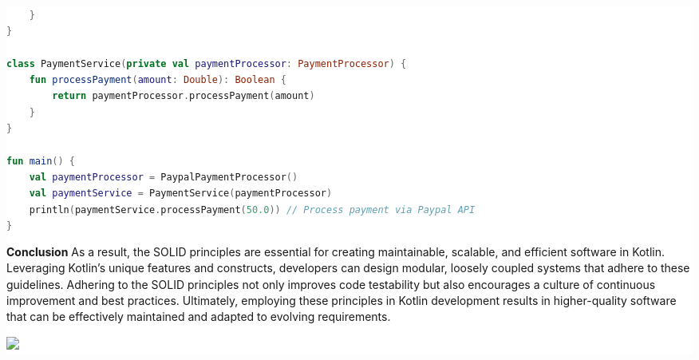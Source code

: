 ```kotlin
    }
}

class PaymentService(private val paymentProcessor: PaymentProcessor) {
    fun processPayment(amount: Double): Boolean {
        return paymentProcessor.processPayment(amount)
    }
}

fun main() {
    val paymentProcessor = PaypalPaymentProcessor()
    val paymentService = PaymentService(paymentProcessor)
    println(paymentService.processPayment(50.0)) // Process payment via Paypal API
}
```
**Conclusion**
As a result, the SOLID principles are essential for creating maintainable, scalable, 
and efficient software in Kotlin. Leveraging Kotlin’s unique features and constructs, 
developers can design modular, loosely coupled systems that adhere to these guidelines.
Adhering to the SOLID principles not only improves code testability but also encourages 
a culture of continuous improvement and best practices. Ultimately, 
employing these principles in Kotlin development results in higher-quality software that 
can be effectively maintained and adapted to evolving requirements.

![](https://miro.medium.com/v2/resize:fit:720/0*3GwTQzOYpl0Slslp)
